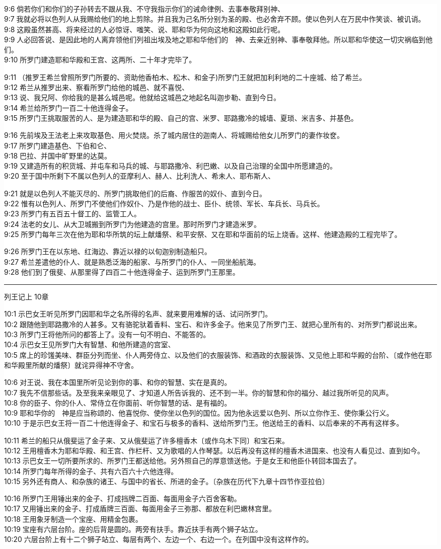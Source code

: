 9:6 倘若你们和你们的子孙转去不跟从我、不守我指示你们的诫命律例、去事奉敬拜别神、  
9:7 我就必将以色列人从我赐给他们的地上剪除。并且我为己名所分别为圣的殿、也必舍弃不顾。使以色列人在万民中作笑谈、被讥诮。  
9:8 这殿虽然甚高、将来经过的人必惊讶、嗤笑、说、耶和华为何向这地和这殿如此行呢。  
9:9 人必回答说、是因此地的人离弃领他们列祖出埃及地之耶和华他们的　神、去亲近别神、事奉敬拜他。所以耶和华使这一切灾祸临到他们。  
9:10 所罗门建造耶和华殿和王宫、这两所、二十年才完毕了。  

9:11 （推罗王希兰曾照所罗门所要的、资助他香柏木、松木、和金子)所罗门王就把加利利地的二十座城、给了希兰。  
9:12 希兰从推罗出来、察看所罗门给他的城邑、就不喜悦、  
9:13 说、我兄阿、你给我的是甚么城邑呢。他就给这城邑之地起名叫迦步勒、直到今日。  
9:14 希兰给所罗门一百二十他连得金子。  
9:15 所罗门王挑取服苦的人、是为建造耶和华的殿、自己的宫、米罗、耶路撒冷的城墙、夏琐、米吉多、并基色。  

9:16 先前埃及王法老上来攻取基色、用火焚烧。杀了城内居住的迦南人、将城赐给他女儿所罗门的妻作妆奁。  
9:17 所罗门建造基色、下伯和仑、  
9:18 巴拉、并国中旷野里的达莫。  
9:19 又建造所有的积货城、并屯车和马兵的城、与耶路撒冷、利巴嫩、以及自己治理的全国中所愿建造的。  
9:20 至于国中所剩下不属以色列人的亚摩利人、赫人、比利洗人、希未人、耶布斯人、  

9:21 就是以色列人不能灭尽的、所罗门挑取他们的后裔、作服苦的奴仆、直到今日。  
9:22 惟有以色列人、所罗门不使他们作奴仆、乃是作他的战士、臣仆、统领、军长、车兵长、马兵长。  
9:23 所罗门有五百五十督工的、监管工人。  
9:24 法老的女儿、从大卫城搬到所罗门为他建造的宫里。那时所罗门才建造米罗。  
9:25 所罗门每年三次在他为耶和华所筑的坛上献燔祭、和平安祭、又在耶和华面前的坛上烧香。这样、他建造殿的工程完毕了。  

9:26 所罗门王在以东地、红海边、靠近以禄的以旬迦别制造船只。  
9:27 希兰差遣他的仆人、就是熟悉泛海的船家、与所罗门的仆人、一同坐船航海。  
9:28 他们到了俄斐、从那里得了四百二十他连得金子、运到所罗门王那里。  

------------------------------------------

列王记上 10章   

10:1 示巴女王听见所罗门因耶和华之名所得的名声、就来要用难解的话、试问所罗门。  
10:2 跟随他到耶路撒冷的人甚多。又有骆驼驮着香料、宝石、和许多金子。他来见了所罗门王、就把心里所有的、对所罗门都说出来。  
10:3 所罗门王将他所问的都答上了。没有一句不明白、不能答的。  
10:4 示巴女王见所罗门大有智慧、和他所建造的宫室、  
10:5 席上的珍馐美味、群臣分列而坐、仆人两旁侍立、以及他们的衣服装饰、和酒政的衣服装饰、又见他上耶和华殿的台阶、〔或作他在耶和华殿里所献的燔祭〕就诧异得神不守舍。  

10:6 对王说、我在本国里所听见论到你的事、和你的智慧、实在是真的。  
10:7 我先不信那些话。及至我来亲眼见了、才知道人所告诉我的、还不到一半。你的智慧和你的福分、越过我所听见的风声。  
10:8 你的臣子、你的仆人、常侍立在你面前、听你智慧的话、是有福的。  
10:9 耶和华你的　神是应当称颂的、他喜悦你、使你坐以色列的国位。因为他永远爱以色列、所以立你作王、使你秉公行义。  
10:10 于是示巴女王将一百二十他连得金子、和宝石与极多的香料、送给所罗门王。他送给王的香料、以后奉来的不再有这样多。  

10:11 希兰的船只从俄斐运了金子来、又从俄斐运了许多檀香木〔或作乌木下同〕和宝石来。  
10:12 王用檀香木为耶和华殿、和王宫、作栏杆、又为歌唱的人作琴瑟。以后再没有这样的檀香木进国来、也没有人看见过、直到如今。  
10:13 示巴女王一切所要所求的、所罗门王都送给他。另外照自己的厚意馈送他。于是女王和他臣仆转回本国去了。  
10:14 所罗门每年所得的金子、共有六百六十六他连得。  
10:15 另外还有商人、和杂族的诸王、与国中的省长、所进的金子。〔杂族在历代下九章十四节作亚拉伯〕

10:16 所罗门王用锤出来的金子、打成挡牌二百面、每面用金子六百舍客勒。  
10:17 又用锤出来的金子、打成盾牌三百面、每面用金子三弥那、都放在利巴嫩林宫里。  
10:18 王用象牙制造一个宝座、用精金包裹。  
10:19 宝座有六层台阶。座的后背是圆的。两旁有扶手。靠近扶手有两个狮子站立。  
10:20 六层台阶上有十二个狮子站立、每层有两个、左边一个、右边一个。在列国中没有这样作的。  
